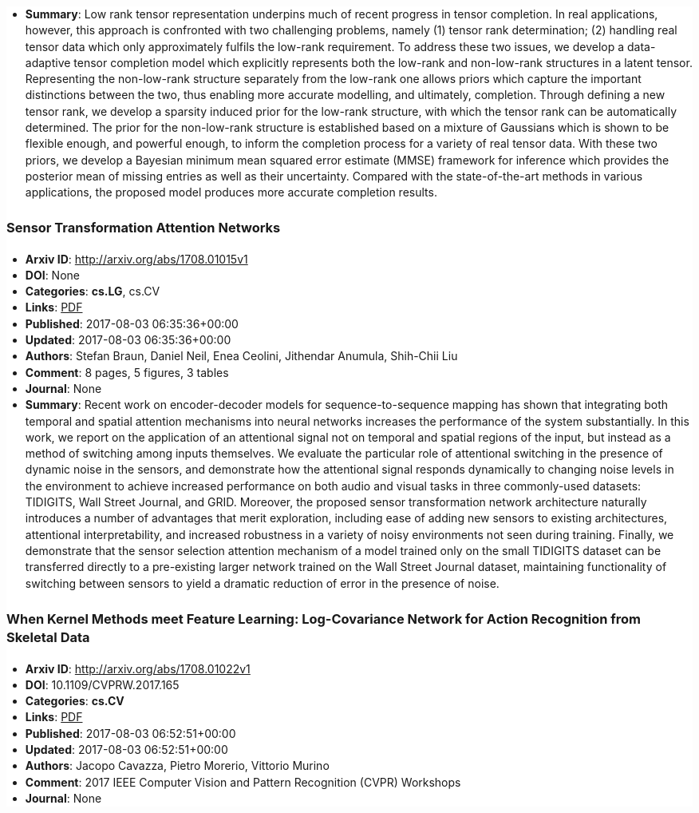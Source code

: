 - **Summary**: Low rank tensor representation underpins much of recent progress in tensor completion. In real applications, however, this approach is confronted with two challenging problems, namely (1) tensor rank determination; (2) handling real tensor data which only approximately fulfils the low-rank requirement. To address these two issues, we develop a data-adaptive tensor completion model which explicitly represents both the low-rank and non-low-rank structures in a latent tensor. Representing the non-low-rank structure separately from the low-rank one allows priors which capture the important distinctions between the two, thus enabling more accurate modelling, and ultimately, completion. Through defining a new tensor rank, we develop a sparsity induced prior for the low-rank structure, with which the tensor rank can be automatically determined. The prior for the non-low-rank structure is established based on a mixture of Gaussians which is shown to be flexible enough, and powerful enough, to inform the completion process for a variety of real tensor data. With these two priors, we develop a Bayesian minimum mean squared error estimate (MMSE) framework for inference which provides the posterior mean of missing entries as well as their uncertainty. Compared with the state-of-the-art methods in various applications, the proposed model produces more accurate completion results.



### Sensor Transformation Attention Networks
- **Arxiv ID**: http://arxiv.org/abs/1708.01015v1
- **DOI**: None
- **Categories**: **cs.LG**, cs.CV
- **Links**: [PDF](http://arxiv.org/pdf/1708.01015v1)
- **Published**: 2017-08-03 06:35:36+00:00
- **Updated**: 2017-08-03 06:35:36+00:00
- **Authors**: Stefan Braun, Daniel Neil, Enea Ceolini, Jithendar Anumula, Shih-Chii Liu
- **Comment**: 8 pages, 5 figures, 3 tables
- **Journal**: None
- **Summary**: Recent work on encoder-decoder models for sequence-to-sequence mapping has shown that integrating both temporal and spatial attention mechanisms into neural networks increases the performance of the system substantially. In this work, we report on the application of an attentional signal not on temporal and spatial regions of the input, but instead as a method of switching among inputs themselves. We evaluate the particular role of attentional switching in the presence of dynamic noise in the sensors, and demonstrate how the attentional signal responds dynamically to changing noise levels in the environment to achieve increased performance on both audio and visual tasks in three commonly-used datasets: TIDIGITS, Wall Street Journal, and GRID. Moreover, the proposed sensor transformation network architecture naturally introduces a number of advantages that merit exploration, including ease of adding new sensors to existing architectures, attentional interpretability, and increased robustness in a variety of noisy environments not seen during training. Finally, we demonstrate that the sensor selection attention mechanism of a model trained only on the small TIDIGITS dataset can be transferred directly to a pre-existing larger network trained on the Wall Street Journal dataset, maintaining functionality of switching between sensors to yield a dramatic reduction of error in the presence of noise.



### When Kernel Methods meet Feature Learning: Log-Covariance Network for Action Recognition from Skeletal Data
- **Arxiv ID**: http://arxiv.org/abs/1708.01022v1
- **DOI**: 10.1109/CVPRW.2017.165
- **Categories**: **cs.CV**
- **Links**: [PDF](http://arxiv.org/pdf/1708.01022v1)
- **Published**: 2017-08-03 06:52:51+00:00
- **Updated**: 2017-08-03 06:52:51+00:00
- **Authors**: Jacopo Cavazza, Pietro Morerio, Vittorio Murino
- **Comment**: 2017 IEEE Computer Vision and Pattern Recognition (CVPR) Workshops
- **Journal**: None